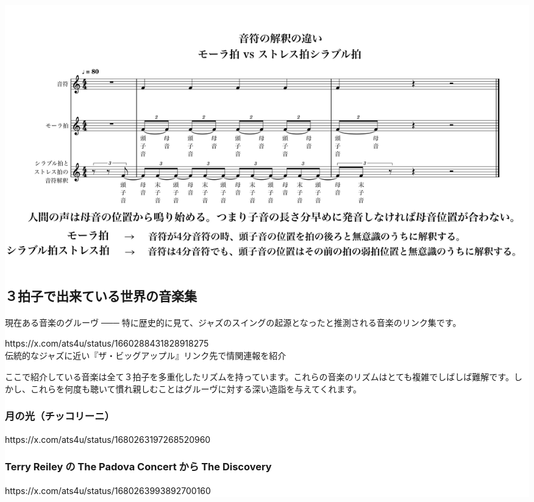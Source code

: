 ![](/three-to-n-groove-theory/attachments/three-to-n-groove-01.png)



## ３拍子で出来ている世界の音楽集
現在ある音楽のグルーヴ ─── 特に歴史的に見て、ジャズのスイングの起源となったと推測される音楽のリンク集です。
<script>
  document.addEventListener("DOMContentLoaded", () => {
    document.querySelectorAll(".ats4u-twitter-video").forEach((el) => {
      const twitterId = (el.innerText)?.replaceAll?.( "x.com", "twitter.com" );
      if (twitterId !== null) {
        el.outerHTML = (`<blockquote class="twitter-tweet" data-conversation="none" data-media-max-width="560"><a href="${twitterId}">${twitterId}</a></blockquote>` );
      }
    });
  });
</script>

<div class="ats4u-twitter-video" >https://x.com/ats4u/status/1660288431828918275</div>
<div class="ats4u-twitter-video-caption">伝統的なジャズに近い『ザ・ビッグアップル』リンク先で情関連報を紹介</div>

ここで紹介している音楽は全て３拍子を多重化したリズムを持っています。これらの音楽のリズムはとても複雑でしばしば難解です。しかし、これらを何度も聴いて慣れ親しむことはグルーヴに対する深い造詣を与えてくれます。

### 月の光（チッコリーニ）
<div class="ats4u-twitter-video" >https://x.com/ats4u/status/1680263197268520960</div>

### Terry Reiley の The Padova Concert から The Discovery
<div class="ats4u-twitter-video" >https://x.com/ats4u/status/1680263993892700160</div>
